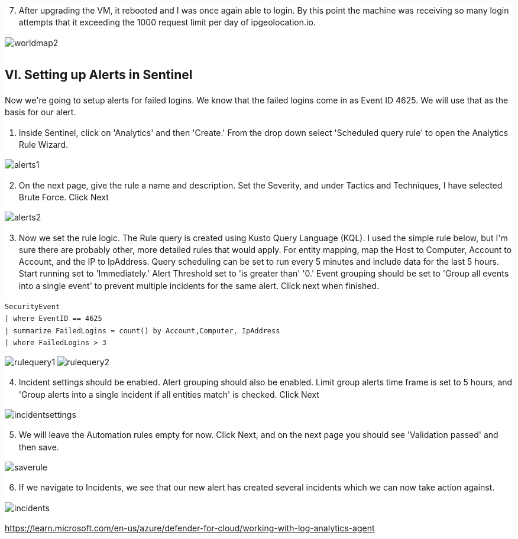 7. After upgrading the VM, it rebooted and I was once again able to login. By this point the machine was receiving so many login attempts that it exceeding the 1000 request limit per day of ipgeolocation.io. 
<img width="1265" alt="worldmap2" src="https://github.com/brentbuch/CyberLabs/assets/142106637/fb77ebb5-2a6e-4508-9fab-40cb99e33e7b">

## VI. Setting up Alerts in Sentinel

Now we're going to setup alerts for failed logins. We know that the failed logins come in as Event ID 4625. We will use that as the basis for our alert. 

1. Inside Sentinel, click on 'Analytics' and then 'Create.' From the drop down select 'Scheduled query rule' to open the Analytics Rule Wizard.
<img width="1273" alt="alerts1" src="https://github.com/brentbuch/CyberLabs/assets/142106637/8c232a68-1af2-44e0-9ff9-85bb9846e8e8">

2. On the next page, give the rule a name and description. Set the Severity, and under Tactics and Techniques, I have selected Brute Force. Click Next
<img width="1271" alt="alerts2" src="https://github.com/brentbuch/CyberLabs/assets/142106637/701b9c2c-3df8-40e2-881e-129eb1562541">

3. Now we set the rule logic. The Rule query is created using Kusto Query Language (KQL). I used the simple rule below, but I'm sure there are probably other, more detailed rules that would apply. For entity mapping, map the Host to Computer, Account to Account, and the IP to IpAddress. Query scheduling can be set to run every 5 minutes and include data for the last 5 hours. Start running set to 'Immediately.' Alert Threshold set to 'is greater than' '0.' Event grouping should be set to 'Group all events into a single event' to prevent multiple incidents for the same alert. Click next when finished. 

```
SecurityEvent
| where EventID == 4625
| summarize FailedLogins = count() by Account,Computer, IpAddress
| where FailedLogins > 3
```
<img width="1273" alt="rulequery1" src="https://github.com/brentbuch/CyberLabs/assets/142106637/21676a45-b1ea-4807-9961-2a85dec03d91">
<img width="1274" alt="rulequery2" src="https://github.com/brentbuch/CyberLabs/assets/142106637/dbbde3c0-036c-4875-a158-6d4fb1b9834f">

4. Incident settings should be enabled. Alert grouping should also be enabled. Limit group alerts time frame is set to 5 hours, and 'Group alerts into a single incident if all entities match' is checked. Click Next
<img width="1254" alt="incidentsettings" src="https://github.com/brentbuch/CyberLabs/assets/142106637/04734316-d195-4b19-99b0-f7558740abf4">

5. We will leave the Automation rules empty for now. Click Next, and on the next page you should see 'Validation passed' and then save. 
<img width="1260" alt="saverule" src="https://github.com/brentbuch/CyberLabs/assets/142106637/cb1d7ed3-d25c-491c-9a71-998ca8067530">

6. If we navigate to Incidents, we see that our new alert has created several incidents which we can now take action against. 
<img width="1280" alt="incidents" src="https://github.com/brentbuch/CyberLabs/assets/142106637/813d6e3a-34d0-4a8b-913e-c7230f02e0d5">

<https://learn.microsoft.com/en-us/azure/defender-for-cloud/working-with-log-analytics-agent>
